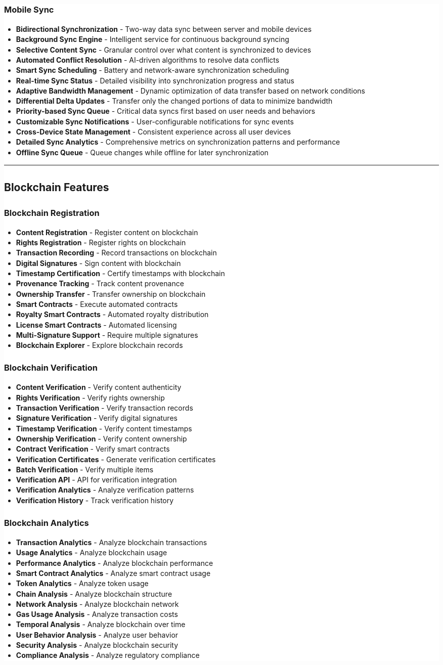 ### Mobile Sync
- **Bidirectional Synchronization** - Two-way data sync between server and mobile devices
- **Background Sync Engine** - Intelligent service for continuous background syncing
- **Selective Content Sync** - Granular control over what content is synchronized to devices
- **Automated Conflict Resolution** - AI-driven algorithms to resolve data conflicts
- **Smart Sync Scheduling** - Battery and network-aware synchronization scheduling
- **Real-time Sync Status** - Detailed visibility into synchronization progress and status
- **Adaptive Bandwidth Management** - Dynamic optimization of data transfer based on network conditions
- **Differential Delta Updates** - Transfer only the changed portions of data to minimize bandwidth
- **Priority-based Sync Queue** - Critical data syncs first based on user needs and behaviors
- **Customizable Sync Notifications** - User-configurable notifications for sync events
- **Cross-Device State Management** - Consistent experience across all user devices
- **Detailed Sync Analytics** - Comprehensive metrics on synchronization patterns and performance
- **Offline Sync Queue** - Queue changes while offline for later synchronization

---

## Blockchain Features

### Blockchain Registration
- **Content Registration** - Register content on blockchain
- **Rights Registration** - Register rights on blockchain
- **Transaction Recording** - Record transactions on blockchain
- **Digital Signatures** - Sign content with blockchain
- **Timestamp Certification** - Certify timestamps with blockchain
- **Provenance Tracking** - Track content provenance
- **Ownership Transfer** - Transfer ownership on blockchain
- **Smart Contracts** - Execute automated contracts
- **Royalty Smart Contracts** - Automated royalty distribution
- **License Smart Contracts** - Automated licensing
- **Multi-Signature Support** - Require multiple signatures
- **Blockchain Explorer** - Explore blockchain records

### Blockchain Verification
- **Content Verification** - Verify content authenticity
- **Rights Verification** - Verify rights ownership
- **Transaction Verification** - Verify transaction records
- **Signature Verification** - Verify digital signatures
- **Timestamp Verification** - Verify content timestamps
- **Ownership Verification** - Verify content ownership
- **Contract Verification** - Verify smart contracts
- **Verification Certificates** - Generate verification certificates
- **Batch Verification** - Verify multiple items
- **Verification API** - API for verification integration
- **Verification Analytics** - Analyze verification patterns
- **Verification History** - Track verification history

### Blockchain Analytics
- **Transaction Analytics** - Analyze blockchain transactions
- **Usage Analytics** - Analyze blockchain usage
- **Performance Analytics** - Analyze blockchain performance
- **Smart Contract Analytics** - Analyze smart contract usage
- **Token Analytics** - Analyze token usage
- **Chain Analysis** - Analyze blockchain structure
- **Network Analysis** - Analyze blockchain network
- **Gas Usage Analysis** - Analyze transaction costs
- **Temporal Analysis** - Analyze blockchain over time
- **User Behavior Analysis** - Analyze user behavior
- **Security Analysis** - Analyze blockchain security
- **Compliance Analysis** - Analyze regulatory compliance
